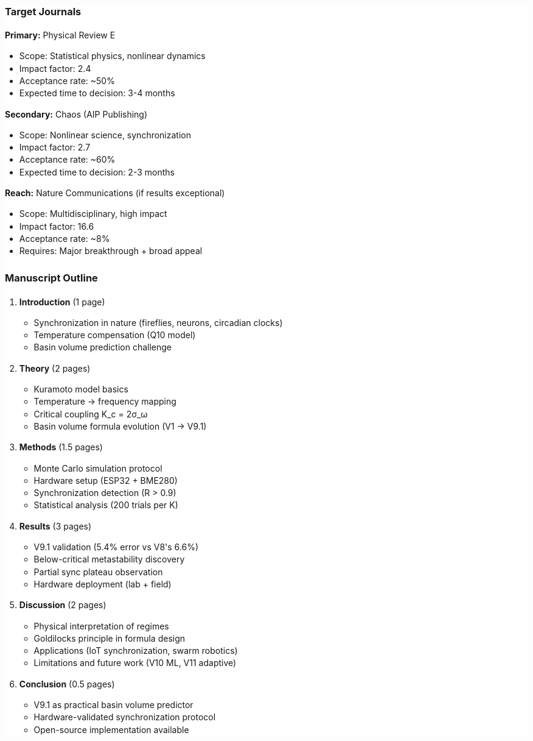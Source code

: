 ### Target Journals

**Primary:** Physical Review E
- Scope: Statistical physics, nonlinear dynamics
- Impact factor: 2.4
- Acceptance rate: ~50%
- Expected time to decision: 3-4 months

**Secondary:** Chaos (AIP Publishing)
- Scope: Nonlinear science, synchronization
- Impact factor: 2.7
- Acceptance rate: ~60%
- Expected time to decision: 2-3 months

**Reach:** Nature Communications (if results exceptional)
- Scope: Multidisciplinary, high impact
- Impact factor: 16.6
- Acceptance rate: ~8%
- Requires: Major breakthrough + broad appeal

### Manuscript Outline

1. **Introduction** (1 page)
   - Synchronization in nature (fireflies, neurons, circadian clocks)
   - Temperature compensation (Q10 model)
   - Basin volume prediction challenge

2. **Theory** (2 pages)
   - Kuramoto model basics
   - Temperature → frequency mapping
   - Critical coupling K_c = 2σ_ω
   - Basin volume formula evolution (V1 → V9.1)

3. **Methods** (1.5 pages)
   - Monte Carlo simulation protocol
   - Hardware setup (ESP32 + BME280)
   - Synchronization detection (R > 0.9)
   - Statistical analysis (200 trials per K)

4. **Results** (3 pages)
   - V9.1 validation (5.4% error vs V8's 6.6%)
   - Below-critical metastability discovery
   - Partial sync plateau observation
   - Hardware deployment (lab + field)

5. **Discussion** (2 pages)
   - Physical interpretation of regimes
   - Goldilocks principle in formula design
   - Applications (IoT synchronization, swarm robotics)
   - Limitations and future work (V10 ML, V11 adaptive)

6. **Conclusion** (0.5 pages)
   - V9.1 as practical basin volume predictor
   - Hardware-validated synchronization protocol
   - Open-source implementation available
